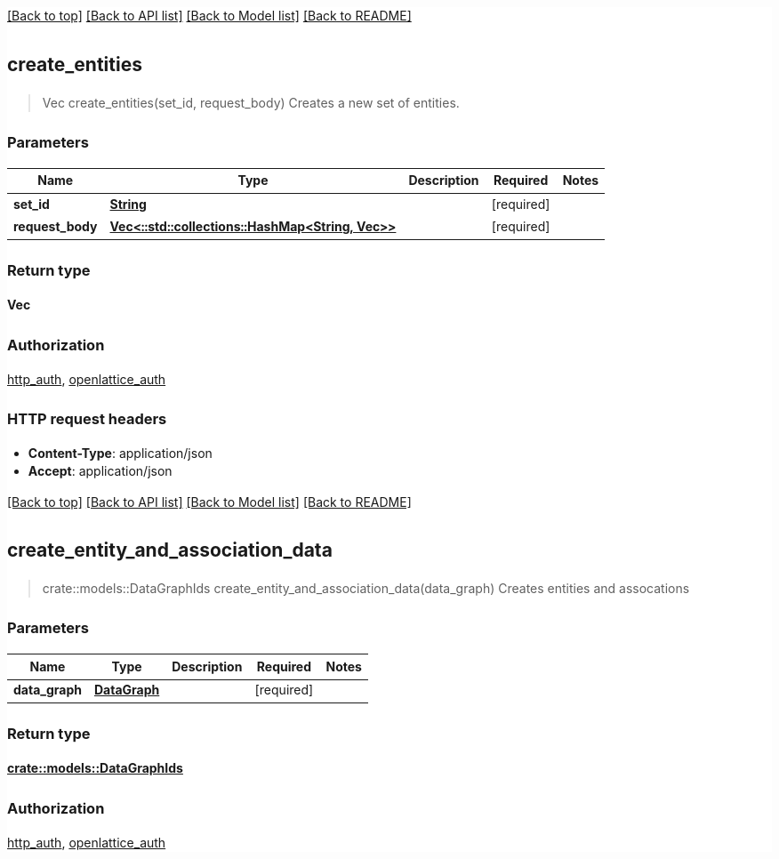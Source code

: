 [[Back to top]](#) [[Back to API list]](../README.md#documentation-for-api-endpoints) [[Back to Model list]](../README.md#documentation-for-models) [[Back to README]](../README.md)


## create_entities

> Vec<String> create_entities(set_id, request_body)
Creates a new set of entities.

### Parameters


Name | Type | Description  | Required | Notes
------------- | ------------- | ------------- | ------------- | -------------
**set_id** | [**String**](.md) |  | [required] |
**request_body** | [**Vec<::std::collections::HashMap<String, Vec<String>>>**](map.md) |  | [required] |

### Return type

**Vec<String>**

### Authorization

[http_auth](../README.md#http_auth), [openlattice_auth](../README.md#openlattice_auth)

### HTTP request headers

- **Content-Type**: application/json
- **Accept**: application/json

[[Back to top]](#) [[Back to API list]](../README.md#documentation-for-api-endpoints) [[Back to Model list]](../README.md#documentation-for-models) [[Back to README]](../README.md)


## create_entity_and_association_data

> crate::models::DataGraphIds create_entity_and_association_data(data_graph)
Creates entities and assocations

### Parameters


Name | Type | Description  | Required | Notes
------------- | ------------- | ------------- | ------------- | -------------
**data_graph** | [**DataGraph**](DataGraph.md) |  | [required] |

### Return type

[**crate::models::DataGraphIds**](DataGraphIds.md)

### Authorization

[http_auth](../README.md#http_auth), [openlattice_auth](../README.md#openlattice_auth)
